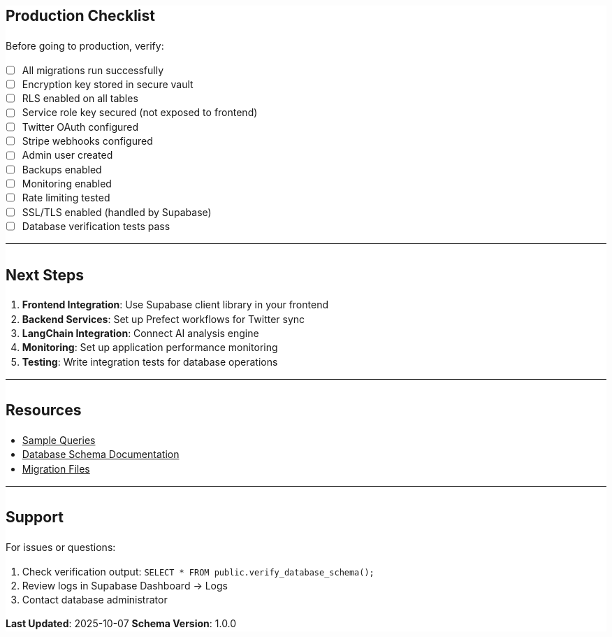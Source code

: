 
## Production Checklist

Before going to production, verify:

- [ ] All migrations run successfully
- [ ] Encryption key stored in secure vault
- [ ] RLS enabled on all tables
- [ ] Service role key secured (not exposed to frontend)
- [ ] Twitter OAuth configured
- [ ] Stripe webhooks configured
- [ ] Admin user created
- [ ] Backups enabled
- [ ] Monitoring enabled
- [ ] Rate limiting tested
- [ ] SSL/TLS enabled (handled by Supabase)
- [ ] Database verification tests pass

---

## Next Steps

1. **Frontend Integration**: Use Supabase client library in your frontend
2. **Backend Services**: Set up Prefect workflows for Twitter sync
3. **LangChain Integration**: Connect AI analysis engine
4. **Monitoring**: Set up application performance monitoring
5. **Testing**: Write integration tests for database operations

---

## Resources

- [Sample Queries](/root/repazoo/docs/database/sample_queries.sql)
- [Database Schema Documentation](/root/repazoo/docs/database/README.md)
- [Migration Files](/root/repazoo/supabase/migrations/)

---

## Support

For issues or questions:
1. Check verification output: `SELECT * FROM public.verify_database_schema();`
2. Review logs in Supabase Dashboard → Logs
3. Contact database administrator

**Last Updated**: 2025-10-07
**Schema Version**: 1.0.0
